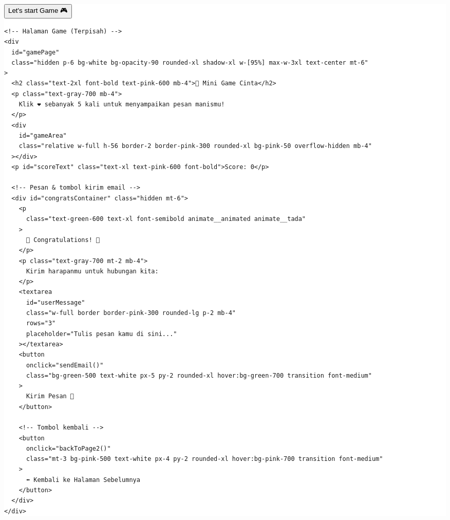 <div class="mt-8">
  <button
    onclick="goToGame()"
    class="bg-pink-500 text-white px-6 py-3 rounded-xl hover:bg-pink-700 transition font-semibold animate__animated animate__pulse animate__infinite"
  >
    Let's start Game 🎮
  </button>
</div>
</div>


    <!-- Halaman Game (Terpisah) -->
    <div
      id="gamePage"
      class="hidden p-6 bg-white bg-opacity-90 rounded-xl shadow-xl w-[95%] max-w-3xl text-center mt-6"
    >
      <h2 class="text-2xl font-bold text-pink-600 mb-4">🎯 Mini Game Cinta</h2>
      <p class="text-gray-700 mb-4">
        Klik ❤️ sebanyak 5 kali untuk menyampaikan pesan manismu!
      </p>
      <div
        id="gameArea"
        class="relative w-full h-56 border-2 border-pink-300 rounded-xl bg-pink-50 overflow-hidden mb-4"
      ></div>
      <p id="scoreText" class="text-xl text-pink-600 font-bold">Score: 0</p>

      <!-- Pesan & tombol kirim email -->
      <div id="congratsContainer" class="hidden mt-6">
        <p
          class="text-green-600 text-xl font-semibold animate__animated animate__tada"
        >
          🎉 Congratulations! 🎉
        </p>
        <p class="text-gray-700 mt-2 mb-4">
          Kirim harapanmu untuk hubungan kita:
        </p>
        <textarea
          id="userMessage"
          class="w-full border border-pink-300 rounded-lg p-2 mb-4"
          rows="3"
          placeholder="Tulis pesan kamu di sini..."
        ></textarea>
        <button
          onclick="sendEmail()"
          class="bg-green-500 text-white px-5 py-2 rounded-xl hover:bg-green-700 transition font-medium"
        >
          Kirim Pesan 💌
        </button>

        <!-- Tombol kembali -->
        <button
          onclick="backToPage2()"
          class="mt-3 bg-pink-500 text-white px-4 py-2 rounded-xl hover:bg-pink-700 transition font-medium"
        >
          ⬅️ Kembali ke Halaman Sebelumnya
        </button>
      </div>
    </div>
